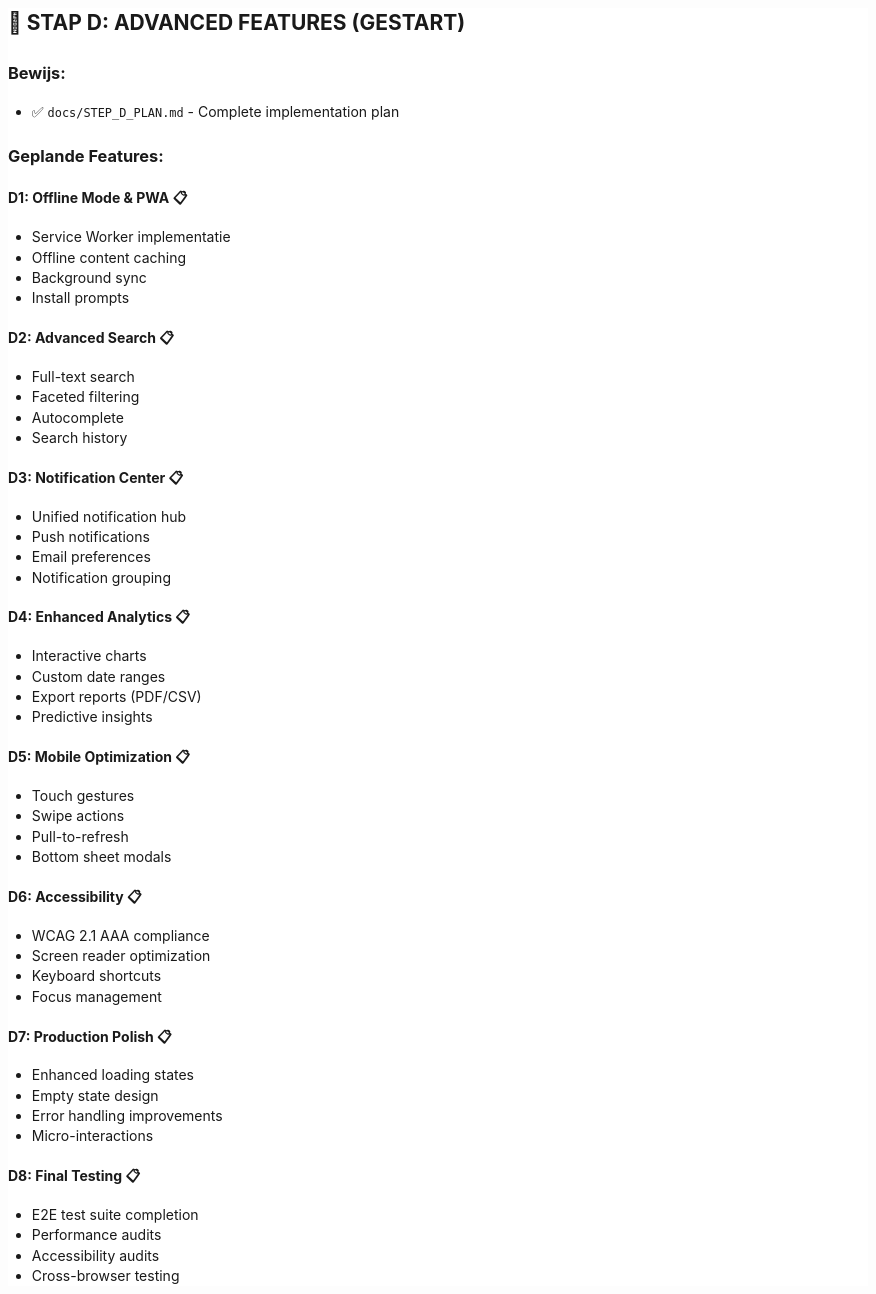 
## 🚀 STAP D: ADVANCED FEATURES (GESTART)

### Bewijs:
- ✅ `docs/STEP_D_PLAN.md` - Complete implementation plan

### Geplande Features:

#### D1: Offline Mode & PWA 📋
- Service Worker implementatie
- Offline content caching
- Background sync
- Install prompts

#### D2: Advanced Search 📋
- Full-text search
- Faceted filtering
- Autocomplete
- Search history

#### D3: Notification Center 📋
- Unified notification hub
- Push notifications
- Email preferences
- Notification grouping

#### D4: Enhanced Analytics 📋
- Interactive charts
- Custom date ranges
- Export reports (PDF/CSV)
- Predictive insights

#### D5: Mobile Optimization 📋
- Touch gestures
- Swipe actions
- Pull-to-refresh
- Bottom sheet modals

#### D6: Accessibility 📋
- WCAG 2.1 AAA compliance
- Screen reader optimization
- Keyboard shortcuts
- Focus management

#### D7: Production Polish 📋
- Enhanced loading states
- Empty state design
- Error handling improvements
- Micro-interactions

#### D8: Final Testing 📋
- E2E test suite completion
- Performance audits
- Accessibility audits
- Cross-browser testing

